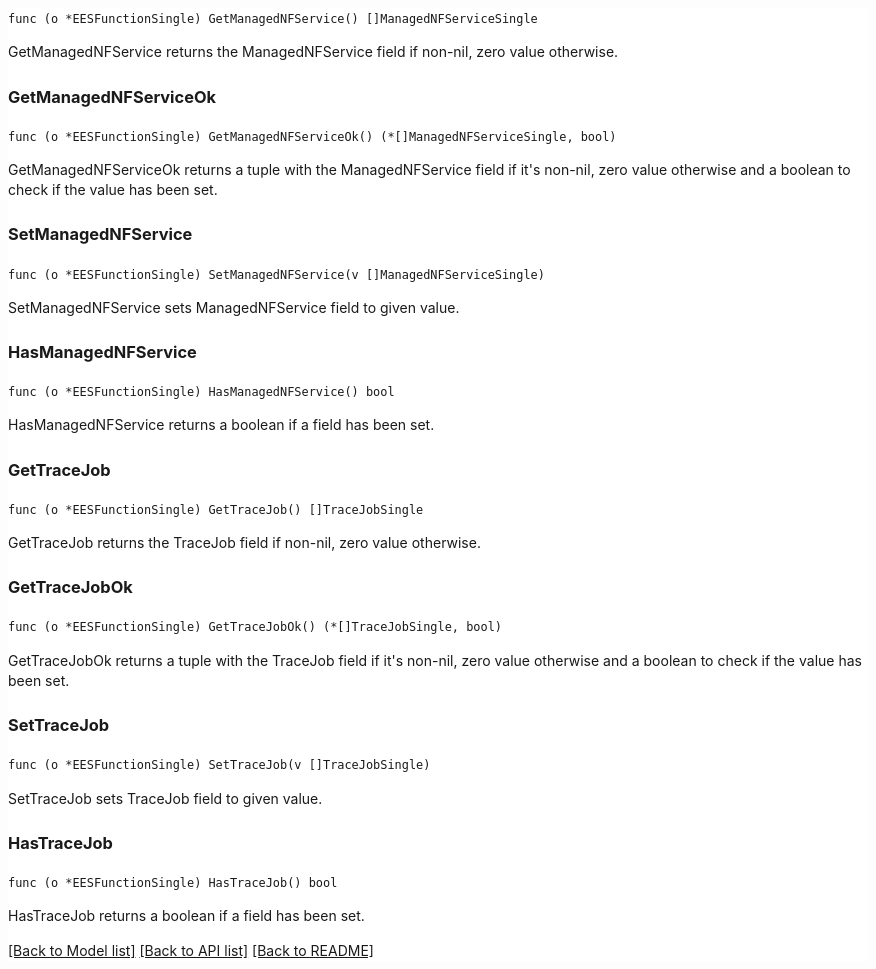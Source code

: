 `func (o *EESFunctionSingle) GetManagedNFService() []ManagedNFServiceSingle`

GetManagedNFService returns the ManagedNFService field if non-nil, zero value otherwise.

### GetManagedNFServiceOk

`func (o *EESFunctionSingle) GetManagedNFServiceOk() (*[]ManagedNFServiceSingle, bool)`

GetManagedNFServiceOk returns a tuple with the ManagedNFService field if it's non-nil, zero value otherwise
and a boolean to check if the value has been set.

### SetManagedNFService

`func (o *EESFunctionSingle) SetManagedNFService(v []ManagedNFServiceSingle)`

SetManagedNFService sets ManagedNFService field to given value.

### HasManagedNFService

`func (o *EESFunctionSingle) HasManagedNFService() bool`

HasManagedNFService returns a boolean if a field has been set.

### GetTraceJob

`func (o *EESFunctionSingle) GetTraceJob() []TraceJobSingle`

GetTraceJob returns the TraceJob field if non-nil, zero value otherwise.

### GetTraceJobOk

`func (o *EESFunctionSingle) GetTraceJobOk() (*[]TraceJobSingle, bool)`

GetTraceJobOk returns a tuple with the TraceJob field if it's non-nil, zero value otherwise
and a boolean to check if the value has been set.

### SetTraceJob

`func (o *EESFunctionSingle) SetTraceJob(v []TraceJobSingle)`

SetTraceJob sets TraceJob field to given value.

### HasTraceJob

`func (o *EESFunctionSingle) HasTraceJob() bool`

HasTraceJob returns a boolean if a field has been set.


[[Back to Model list]](../README.md#documentation-for-models) [[Back to API list]](../README.md#documentation-for-api-endpoints) [[Back to README]](../README.md)


